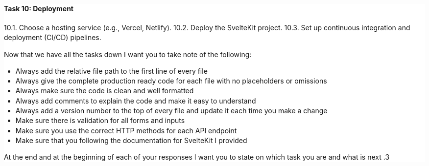 #### Task 10: Deployment
10.1. Choose a hosting service (e.g., Vercel, Netlify).
10.2. Deploy the SvelteKit project.
10.3. Set up continuous integration and deployment (CI/CD) pipelines.


Now that we have all the tasks down I want you to take note of the following:
- Always add the relative file path to the first line of every file
- Always give the complete production ready code for each file with no placeholders or omissions
- Always make sure the code is clean and well formatted
- Always add comments to explain the code and make it easy to understand
- Always add a version number to the top of every file and update it each time you make a change
- Make sure there is validation for all forms and inputs
- Make sure you use the correct HTTP methods for each API endpoint
- Make sure that you  following the documentation for SvelteKit I provided

At the end and at the beginning of each of your responses I want you to state on which task you are and what is next
.3